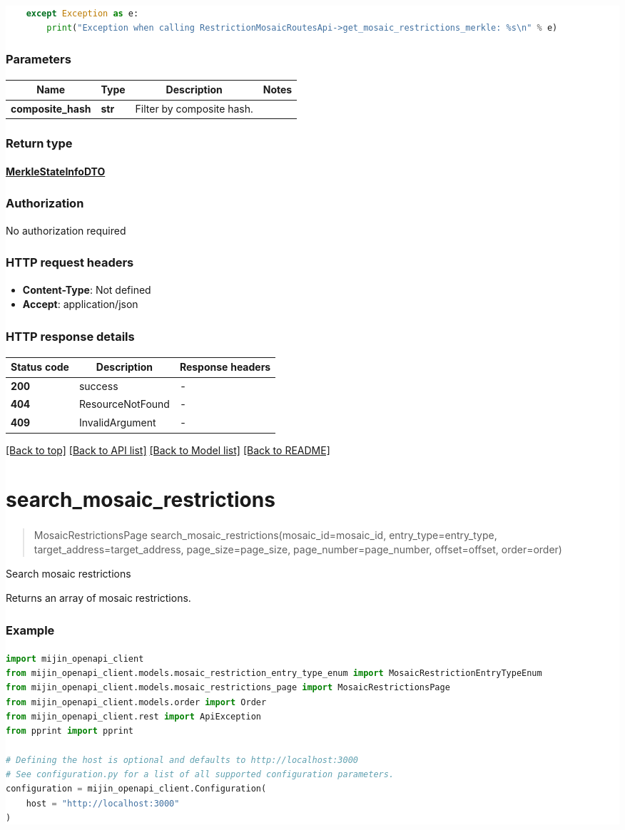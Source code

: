 ```python
    except Exception as e:
        print("Exception when calling RestrictionMosaicRoutesApi->get_mosaic_restrictions_merkle: %s\n" % e)
```



### Parameters


Name | Type | Description  | Notes
------------- | ------------- | ------------- | -------------
 **composite_hash** | **str**| Filter by composite hash. | 

### Return type

[**MerkleStateInfoDTO**](MerkleStateInfoDTO.md)

### Authorization

No authorization required

### HTTP request headers

 - **Content-Type**: Not defined
 - **Accept**: application/json

### HTTP response details

| Status code | Description | Response headers |
|-------------|-------------|------------------|
**200** | success |  -  |
**404** | ResourceNotFound |  -  |
**409** | InvalidArgument |  -  |

[[Back to top]](#) [[Back to API list]](../README.md#documentation-for-api-endpoints) [[Back to Model list]](../README.md#documentation-for-models) [[Back to README]](../README.md)

# **search_mosaic_restrictions**
> MosaicRestrictionsPage search_mosaic_restrictions(mosaic_id=mosaic_id, entry_type=entry_type, target_address=target_address, page_size=page_size, page_number=page_number, offset=offset, order=order)

Search mosaic restrictions

Returns an array of mosaic restrictions.

### Example


```python
import mijin_openapi_client
from mijin_openapi_client.models.mosaic_restriction_entry_type_enum import MosaicRestrictionEntryTypeEnum
from mijin_openapi_client.models.mosaic_restrictions_page import MosaicRestrictionsPage
from mijin_openapi_client.models.order import Order
from mijin_openapi_client.rest import ApiException
from pprint import pprint

# Defining the host is optional and defaults to http://localhost:3000
# See configuration.py for a list of all supported configuration parameters.
configuration = mijin_openapi_client.Configuration(
    host = "http://localhost:3000"
)


```